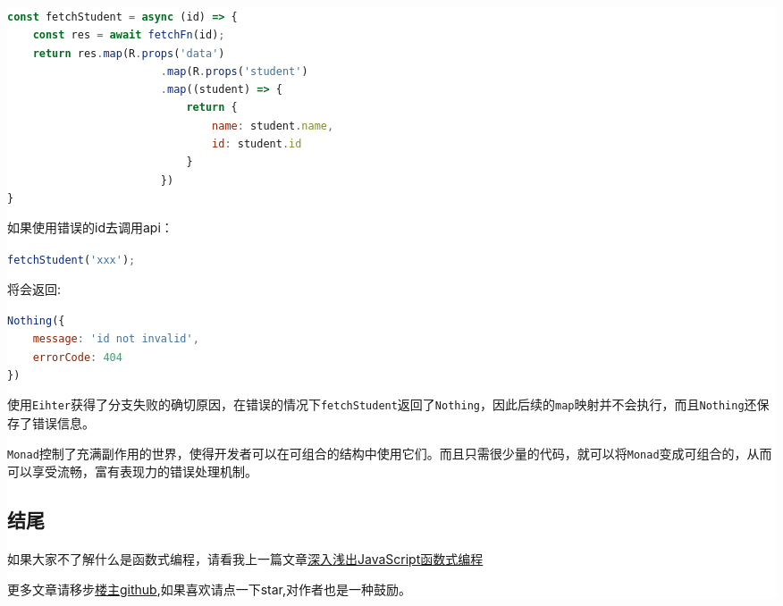 ```js
const fetchStudent = async (id) => {
    const res = await fetchFn(id);
    return res.map(R.props('data')
                        .map(R.props('student')
                        .map((student) => {
                            return {
                                name: student.name,
                                id: student.id
                            }
                        })
}
```
如果使用错误的id去调用api：
```js
fetchStudent('xxx');
```
将会返回:
```js
Nothing({
    message: 'id not invalid',
    errorCode: 404
})
```
使用`Eihter`获得了分支失败的确切原因，在错误的情况下`fetchStudent`返回了`Nothing`，因此后续的`map`映射并不会执行，而且`Nothing`还保存了错误信息。

`Monad`控制了充满副作用的世界，使得开发者可以在可组合的结构中使用它们。而且只需很少量的代码，就可以将`Monad`变成可组合的，从而可以享受流畅，富有表现力的错误处理机制。

## 结尾
如果大家不了解什么是函数式编程，请看我上一篇文章[深入浅出JavaScript函数式编程](https://juejin.cn/post/6971974298965655588)

更多文章请移步[楼主github](https://github.com/zhangwinwin/FEBlog),如果喜欢请点一下star,对作者也是一种鼓励。